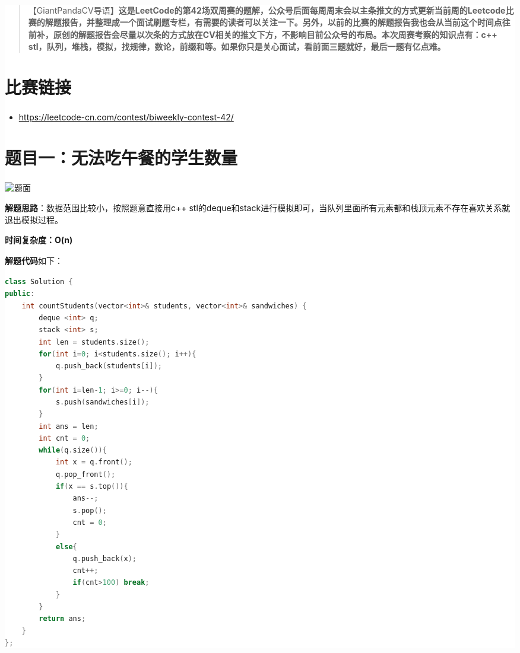 > 【GiantPandaCV导语】**这是LeetCode的第42场双周赛的题解，公众号后面每周周末会以主条推文的方式更新当前周的Leetcode比赛的解题报告，并整理成一个面试刷题专栏，有需要的读者可以关注一下。另外，以前的比赛的解题报告我也会从当前这个时间点往前补，原创的解题报告会尽量以次条的方式放在CV相关的推文下方，不影响目前公众号的布局。本次周赛考察的知识点有：c++ stl，队列，堆栈，模拟，找规律，数论，前缀和等。如果你只是关心面试，看前面三题就好，最后一题有亿点难。**

# 比赛链接
- https://leetcode-cn.com/contest/biweekly-contest-42/

# 题目一：无法吃午餐的学生数量

![题面](https://img-blog.csdnimg.cn/20201227182231574.png?x-oss-process=image/watermark,type_ZmFuZ3poZW5naGVpdGk,shadow_10,text_aHR0cHM6Ly9ibG9nLmNzZG4ubmV0L2p1c3Rfc29ydA==,size_16,color_FFFFFF,t_70)

**解题思路**：数据范围比较小，按照题意直接用c++ stl的deque和stack进行模拟即可，当队列里面所有元素都和栈顶元素不存在喜欢关系就退出模拟过程。

**时间复杂度：O(n)**

**解题代码**如下：

```cpp
class Solution {
public:
    int countStudents(vector<int>& students, vector<int>& sandwiches) {
        deque <int> q;
        stack <int> s;
        int len = students.size();
        for(int i=0; i<students.size(); i++){
            q.push_back(students[i]);
        }
        for(int i=len-1; i>=0; i--){
            s.push(sandwiches[i]);
        }
        int ans = len;
        int cnt = 0;
        while(q.size()){
            int x = q.front();
            q.pop_front();
            if(x == s.top()){
                ans--;
                s.pop();
                cnt = 0;
            }
            else{
                q.push_back(x);
                cnt++;
                if(cnt>100) break;
            }
        }
        return ans;
    }
};
```
